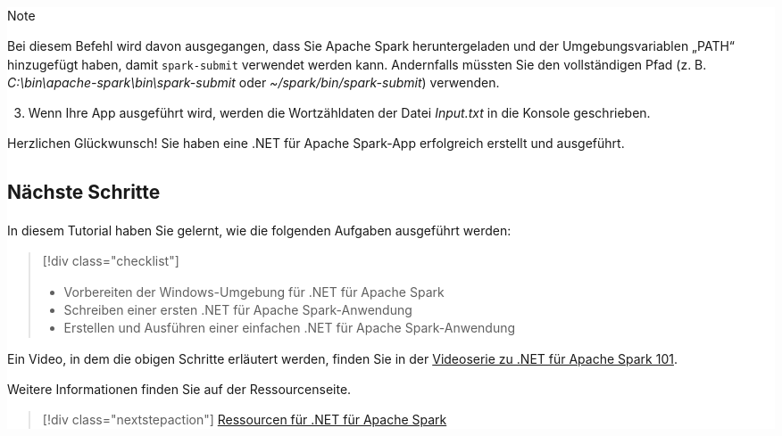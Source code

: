    > [!NOTE]
   > Bei diesem Befehl wird davon ausgegangen, dass Sie Apache Spark heruntergeladen und der Umgebungsvariablen „PATH“ hinzugefügt haben, damit `spark-submit` verwendet werden kann. Andernfalls müssten Sie den vollständigen Pfad (z. B. *C:\bin\apache-spark\bin\spark-submit* oder *~/spark/bin/spark-submit*) verwenden.

3. Wenn Ihre App ausgeführt wird, werden die Wortzähldaten der Datei *Input.txt* in die Konsole geschrieben.

Herzlichen Glückwunsch! Sie haben eine .NET für Apache Spark-App erfolgreich erstellt und ausgeführt.

## <a name="next-steps"></a>Nächste Schritte

In diesem Tutorial haben Sie gelernt, wie die folgenden Aufgaben ausgeführt werden:
> [!div class="checklist"]
>
> * Vorbereiten der Windows-Umgebung für .NET für Apache Spark
> * Schreiben einer ersten .NET für Apache Spark-Anwendung
> * Erstellen und Ausführen einer einfachen .NET für Apache Spark-Anwendung

Ein Video, in dem die obigen Schritte erläutert werden, finden Sie in der [Videoserie zu .NET für Apache Spark 101](https://channel9.msdn.com/Series/NET-for-Apache-Spark-101/Run-Your-First-NET-for-Apache-Spark-App).

Weitere Informationen finden Sie auf der Ressourcenseite.
> [!div class="nextstepaction"]
> [Ressourcen für .NET für Apache Spark](../resources/index.md)
